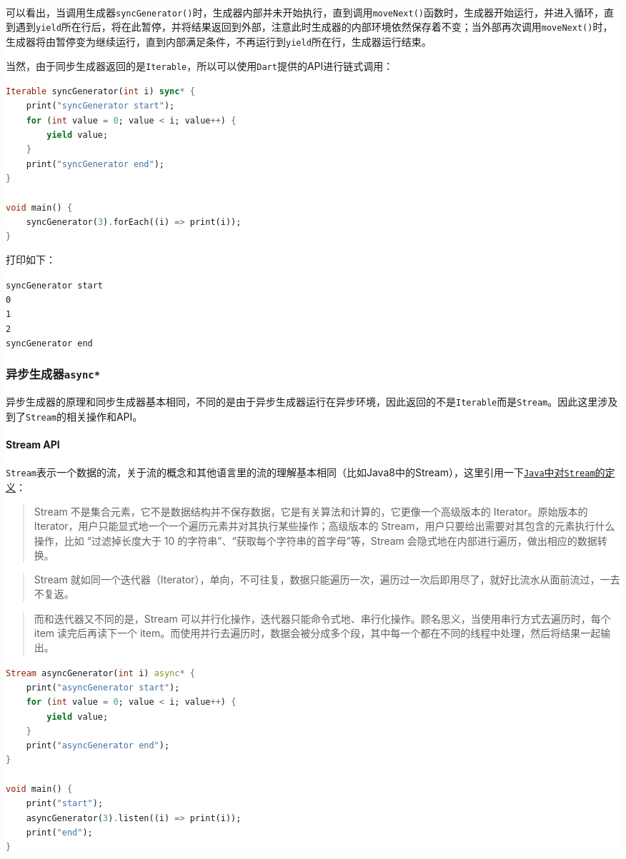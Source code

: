 可以看出，当调用生成器`syncGenerator()`时，生成器内部并未开始执行，直到调用`moveNext()`函数时，生成器开始运行，并进入循环，直到遇到`yield`所在行后，将在此暂停，并将结果返回到外部，注意此时生成器的内部环境依然保存着不变；当外部再次调用`moveNext()`时，生成器将由暂停变为继续运行，直到内部满足条件，不再运行到`yield`所在行，生成器运行结束。

当然，由于同步生成器返回的是`Iterable`，所以可以使用`Dart`提供的API进行链式调用：

```dart
Iterable syncGenerator(int i) sync* {
    print("syncGenerator start");
    for (int value = 0; value < i; value++) {
        yield value;
    }
    print("syncGenerator end");
}

void main() {
    syncGenerator(3).forEach((i) => print(i));
}
```

打印如下：

```
syncGenerator start
0
1
2
syncGenerator end
```

### 异步生成器`async*`

异步生成器的原理和同步生成器基本相同，不同的是由于异步生成器运行在异步环境，因此返回的不是`Iterable`而是`Stream`。因此这里涉及到了`Stream`的相关操作和API。

#### Stream API

`Stream`表示一个数据的流，关于流的概念和其他语言里的流的理解基本相同（比如Java8中的Stream），这里引用一下[`Java`中对`Stream`的定义](https://www.ibm.com/developerworks/cn/java/j-lo-java8streamapi/)：

> Stream 不是集合元素，它不是数据结构并不保存数据，它是有关算法和计算的，它更像一个高级版本的 Iterator。原始版本的 Iterator，用户只能显式地一个一个遍历元素并对其执行某些操作；高级版本的 Stream，用户只要给出需要对其包含的元素执行什么操作，比如 “过滤掉长度大于 10 的字符串”、“获取每个字符串的首字母”等，Stream 会隐式地在内部进行遍历，做出相应的数据转换。

> Stream 就如同一个迭代器（Iterator），单向，不可往复，数据只能遍历一次，遍历过一次后即用尽了，就好比流水从面前流过，一去不复返。

  > 而和迭代器又不同的是，Stream 可以并行化操作，迭代器只能命令式地、串行化操作。顾名思义，当使用串行方式去遍历时，每个 item 读完后再读下一个 item。而使用并行去遍历时，数据会被分成多个段，其中每一个都在不同的线程中处理，然后将结果一起输出。

```dart
Stream asyncGenerator(int i) async* {
    print("asyncGenerator start");
    for (int value = 0; value < i; value++) {
        yield value;
    }
    print("asyncGenerator end");
}

void main() {
    print("start");
    asyncGenerator(3).listen((i) => print(i));
    print("end");
}
```
